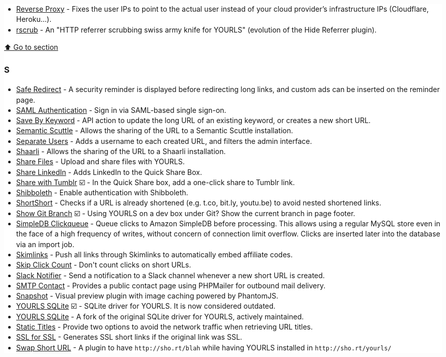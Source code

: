 - [Reverse Proxy](https://github.com/Diftraku/yourls_reverseproxy) - Fixes the user IPs to point to the actual user instead of your cloud provider’s infrastructure IPs (Cloudflare, Heroku...).
- [rscrub](https://github.com/joshp23/YOURLS-rscrub) - An "HTTP referrer scrubbing swiss army knife for YOURLS" (evolution of the Hide Referrer plugin).

[⬆️ Go to section](#plugins)

### S

- [Safe Redirect](https://github.com/imydou/yourls-safe-redirect) - A security reminder is displayed before redirecting long links, and custom ads can be inserted on the reminder page.
- [SAML Authentication](https://github.com/wlabarron/yourls-saml) - Sign in via SAML-based single sign-on.
- [Save By Keyword](https://github.com/vitorccs/yourls-api-save-by-keyword) - API action to update the long URL of an existing keyword, or creates a new short URL.
- [Semantic Scuttle](https://github.com/jonrandoem/yourls-semanticscuttle) - Allows the sharing of the URL to a Semantic Scuttle installation.
- [Separate Users](https://github.com/ianbarber/Yourls-Separate-Users) - Adds a username to each created URL, and filters the admin interface.
- [Shaarli](https://github.com/miwasp/yourls-shaarli) - Allows the sharing of the URL to a Shaarli installation.
- [Share Files](https://github.com/mtttmpl/YOURLS-Plugin--Share-Files) - Upload and share files with YOURLS.
- [Share LinkedIn](https://github.com/popnt/yourls-linkedin-share) - Adds LinkedIn to the Quick Share Box.
- [Share with Tumblr](https://gist.github.com/ozh/25b2074dd275ed091aa1869200894c4d) ☑️ - In the Quick Share box, add a one-click share to Tumblr link.
- [Shibboleth](https://github.com/fuero/yourls-shibboleth) - Enable authentication with Shibboleth.
- [ShortShort](https://github.com/abaumg/yourls-shortshort) - Checks if a URL is already shortened (e.g. t.co, bit.ly, youtu.be) to avoid nested shortened links.
- [Show Git Branch](https://github.com/ozh/show-git-branch) ☑️ - Using YOURLS on a dev box under Git? Show the current branch in page footer.
- [SimpleDB Clickqueue](https://github.com/ianbarber/Yourls-SimpleDB-Clickqueue) - Queue clicks to Amazon SimpleDB before processing. This allows using a regular MySQL store even in the face of a high frequency of writes, without concern of connection limit overflow. Clicks are inserted later into the database via an import job.
- [Skimlinks](https://github.com/mtttmpl/YOURLS-Plugin--Skimlinks) - Push all links through Skimlinks to automatically embed affiliate codes.
- [Skip Click Count](https://github.com/vipwangtian/yourls-skip-click-count) - Don't count clicks on short URLs.
- [Slack Notifier](https://github.com/jfix/yourls-plugin-slack-notifier) - Send a notification to a Slack channel whenever a new short URL is created.
- [SMTP Contact](https://github.com/joshp23/YOURLS-SMTP-contact) - Provides a public contact page using PHPMailer for outbound mail delivery.
- [Snapshot](https://github.com/joshp23/YOURLS-Snapshot) - Visual preview plugin with image caching powered by PhantomJS.
- [YOURLS SQLite](https://github.com/ozh/yourls-sqlite) ☑️ - SQLite driver for YOURLS. It is now considered outdated.
- [YOURLS SQLite](https://github.com/Flameborn/yourls-sqlite) - A fork of the original SQLite driver for YOURLS, actively maintained.
- [Static Titles](https://github.com/softius/yourls-static-titles) - Provide two options to avoid the network traffic when retrieving URL titles.
- [SSL for SSL](https://github.com/tipichris/ssl4ssl) - Generates SSL short links if the original link was SSL.
- [Swap Short URL](https://github.com/gerbz/Yourls-Swap-Short-Url) - A plugin to have `http://sho.rt/blah` while having YOURLS installed in `http://sho.rt/yourls/`
